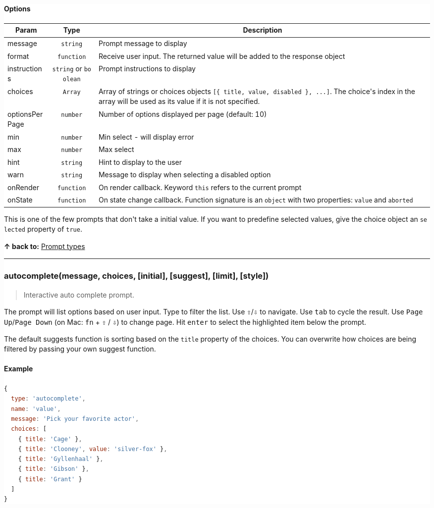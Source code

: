 #### Options

| Param          |         Type          | Description                                                                                                                                                |
| -------------- | :-------------------: | ---------------------------------------------------------------------------------------------------------------------------------------------------------- |
| message        |       `string`        | Prompt message to display                                                                                                                                  |
| format         |      `function`       | Receive user input. The returned value will be added to the response object                                                                                |
| instructions   | `string` or `boolean` | Prompt instructions to display                                                                                                                             |
| choices        |        `Array`        | Array of strings or choices objects `[{ title, value, disabled }, ...]`. The choice's index in the array will be used as its value if it is not specified. |
| optionsPerPage |       `number`        | Number of options displayed per page (default: 10)                                                                                                         |
| min            |       `number`        | Min select - will display error                                                                                                                            |
| max            |       `number`        | Max select                                                                                                                                                 |
| hint           |       `string`        | Hint to display to the user                                                                                                                                |
| warn           |       `string`        | Message to display when selecting a disabled option                                                                                                        |
| onRender       |      `function`       | On render callback. Keyword `this` refers to the current prompt                                                                                            |
| onState        |      `function`       | On state change callback. Function signature is an `object` with two properties: `value` and `aborted`                                                     |

This is one of the few prompts that don't take a initial value.
If you want to predefine selected values, give the choice object an `selected` property of `true`.

**↑ back to:** [Prompt types](#-types)

---

### autocomplete(message, choices, [initial], [suggest], [limit], [style])

> Interactive auto complete prompt.

The prompt will list options based on user input. Type to filter the list.
Use <kbd>⇧</kbd>/<kbd>⇩</kbd> to navigate. Use <kbd>tab</kbd> to cycle the result. Use <kbd>Page Up</kbd>/<kbd>Page Down</kbd> (on Mac: <kbd>fn</kbd> + <kbd>⇧</kbd> / <kbd>⇩</kbd>) to change page. Hit <kbd>enter</kbd> to select the highlighted item below the prompt.

The default suggests function is sorting based on the `title` property of the choices.
You can overwrite how choices are being filtered by passing your own suggest function.

#### Example

```js
{
  type: 'autocomplete',
  name: 'value',
  message: 'Pick your favorite actor',
  choices: [
    { title: 'Cage' },
    { title: 'Clooney', value: 'silver-fox' },
    { title: 'Gyllenhaal' },
    { title: 'Gibson' },
    { title: 'Grant' }
  ]
}
```
